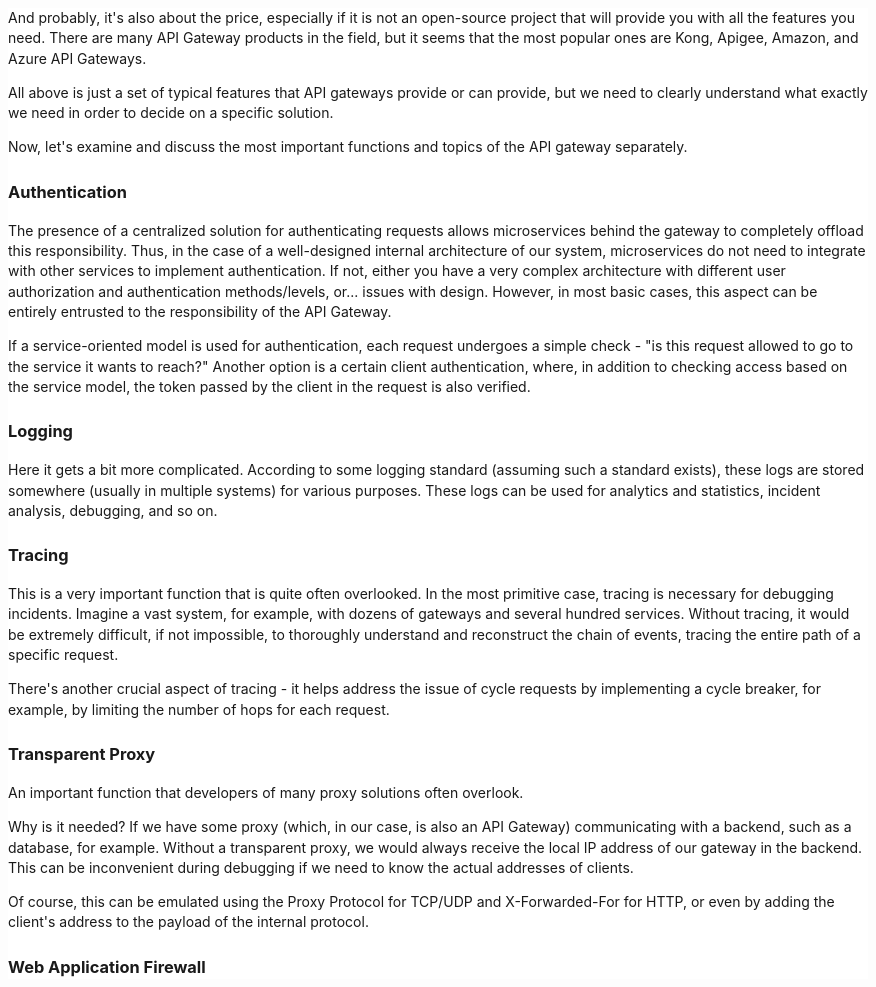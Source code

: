 And probably, it's also about the price, especially if it is not an open-source project that will provide you with all the features you need. There are many API Gateway products in the field, but it seems that the most popular ones are Kong, Apigee, Amazon, and Azure API Gateways.

All above is just a set of typical features that API gateways provide or can provide, but we need to clearly understand what exactly we need in order to decide on a specific solution.

Now, let's examine and discuss the most important functions and topics of the API gateway separately.

### Authentication

The presence of a centralized solution for authenticating requests allows microservices behind the gateway to completely offload this responsibility. Thus, in the case of a well-designed internal architecture of our system, microservices do not need to integrate with other services to implement authentication. If not, either you have a very complex architecture with different user authorization and authentication methods/levels, or... issues with design. However, in most basic cases, this aspect can be entirely entrusted to the responsibility of the API Gateway.

If a service-oriented model is used for authentication, each request undergoes a simple check - "is this request allowed to go to the service it wants to reach?" Another option is a certain client authentication, where, in addition to checking access based on the service model, the token passed by the client in the request is also verified.

### Logging

Here it gets a bit more complicated. According to some logging standard (assuming such a standard exists), these logs are stored somewhere (usually in multiple systems) for various purposes. These logs can be used for analytics and statistics, incident analysis, debugging, and so on.

### Tracing

This is a very important function that is quite often overlooked. In the most primitive case, tracing is necessary for debugging incidents. Imagine a vast system, for example, with dozens of gateways and several hundred services. Without tracing, it would be extremely difficult, if not impossible, to thoroughly understand and reconstruct the chain of events, tracing the entire path of a specific request.

There's another crucial aspect of tracing - it helps address the issue of cycle requests by implementing a cycle breaker, for example, by limiting the number of hops for each request.

### Transparent Proxy

An important function that developers of many proxy solutions often overlook.

Why is it needed? If we have some proxy (which, in our case, is also an API Gateway) communicating with a backend, such as a database, for example. Without a transparent proxy, we would always receive the local IP address of our gateway in the backend. This can be inconvenient during debugging if we need to know the actual addresses of clients.

Of course, this can be emulated using the Proxy Protocol for TCP/UDP and X-Forwarded-For for HTTP, or even by adding the client's address to the payload of the internal protocol.

### Web Application Firewall
